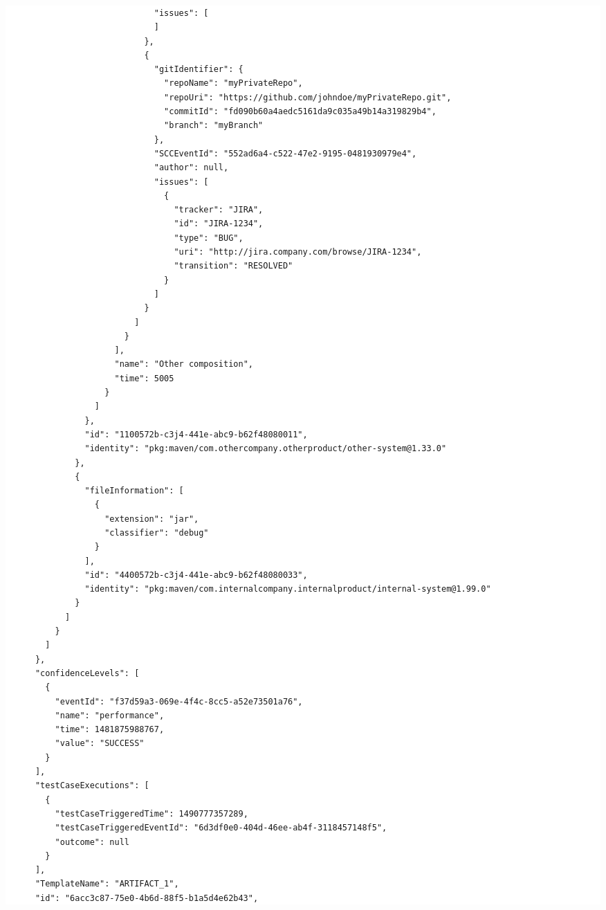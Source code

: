                                   "issues": [
                                  ]
                                },
                                {
                                  "gitIdentifier": {
                                    "repoName": "myPrivateRepo",
                                    "repoUri": "https://github.com/johndoe/myPrivateRepo.git",
                                    "commitId": "fd090b60a4aedc5161da9c035a49b14a319829b4",
                                    "branch": "myBranch"
                                  },
                                  "SCCEventId": "552ad6a4-c522-47e2-9195-0481930979e4",
                                  "author": null,
                                  "issues": [
                                    {
                                      "tracker": "JIRA",
                                      "id": "JIRA-1234",
                                      "type": "BUG",
                                      "uri": "http://jira.company.com/browse/JIRA-1234",
                                      "transition": "RESOLVED"
                                    }
                                  ]
                                }
                              ]
                            }
                          ],
                          "name": "Other composition",
                          "time": 5005
                        }
                      ]
                    },
                    "id": "1100572b-c3j4-441e-abc9-b62f48080011",
                    "identity": "pkg:maven/com.othercompany.otherproduct/other-system@1.33.0"
                  },
                  {
                    "fileInformation": [
                      {
                        "extension": "jar",
                        "classifier": "debug"
                      }
                    ],
                    "id": "4400572b-c3j4-441e-abc9-b62f48080033",
                    "identity": "pkg:maven/com.internalcompany.internalproduct/internal-system@1.99.0"
                  }
                ]
              }
            ]
          },
          "confidenceLevels": [
            {
              "eventId": "f37d59a3-069e-4f4c-8cc5-a52e73501a76",
              "name": "performance",
              "time": 1481875988767,
              "value": "SUCCESS"
            }
          ],
          "testCaseExecutions": [
            {
              "testCaseTriggeredTime": 1490777357289,
              "testCaseTriggeredEventId": "6d3df0e0-404d-46ee-ab4f-3118457148f5",
              "outcome": null
            }
          ],
          "TemplateName": "ARTIFACT_1",
          "id": "6acc3c87-75e0-4b6d-88f5-b1a5d4e62b43",